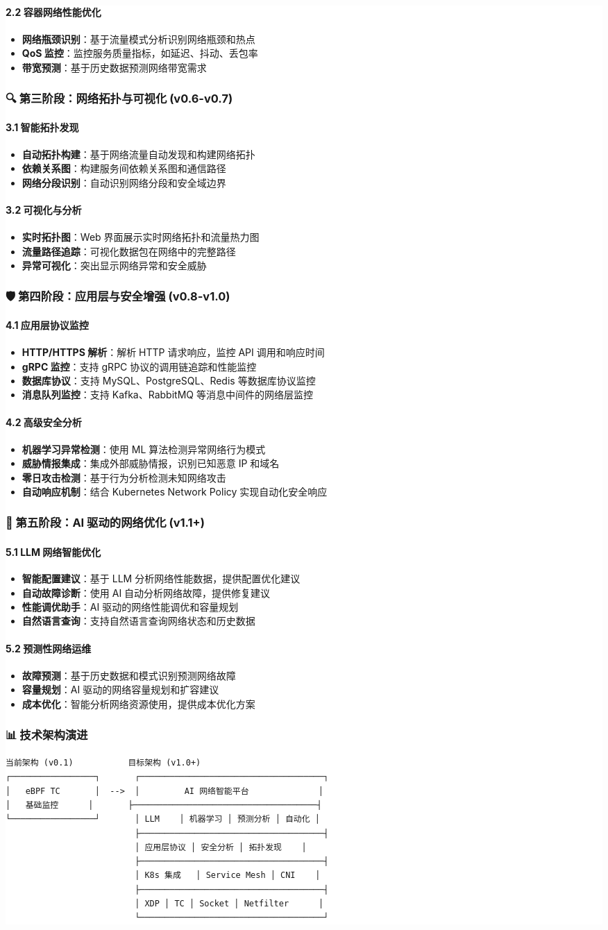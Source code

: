 #### 2.2 容器网络性能优化
- **网络瓶颈识别**：基于流量模式分析识别网络瓶颈和热点
- **QoS 监控**：监控服务质量指标，如延迟、抖动、丢包率
- **带宽预测**：基于历史数据预测网络带宽需求

### 🔍 第三阶段：网络拓扑与可视化 (v0.6-v0.7)

#### 3.1 智能拓扑发现
- **自动拓扑构建**：基于网络流量自动发现和构建网络拓扑
- **依赖关系图**：构建服务间依赖关系图和通信路径
- **网络分段识别**：自动识别网络分段和安全域边界

#### 3.2 可视化与分析
- **实时拓扑图**：Web 界面展示实时网络拓扑和流量热力图
- **流量路径追踪**：可视化数据包在网络中的完整路径
- **异常可视化**：突出显示网络异常和安全威胁

### 🛡️ 第四阶段：应用层与安全增强 (v0.8-v1.0)

#### 4.1 应用层协议监控
- **HTTP/HTTPS 解析**：解析 HTTP 请求响应，监控 API 调用和响应时间
- **gRPC 监控**：支持 gRPC 协议的调用链追踪和性能监控
- **数据库协议**：支持 MySQL、PostgreSQL、Redis 等数据库协议监控
- **消息队列监控**：支持 Kafka、RabbitMQ 等消息中间件的网络层监控

#### 4.2 高级安全分析
- **机器学习异常检测**：使用 ML 算法检测异常网络行为模式
- **威胁情报集成**：集成外部威胁情报，识别已知恶意 IP 和域名
- **零日攻击检测**：基于行为分析检测未知网络攻击
- **自动响应机制**：结合 Kubernetes Network Policy 实现自动化安全响应

### 🤖 第五阶段：AI 驱动的网络优化 (v1.1+)

#### 5.1 LLM 网络智能优化
- **智能配置建议**：基于 LLM 分析网络性能数据，提供配置优化建议
- **自动故障诊断**：使用 AI 自动分析网络故障，提供修复建议
- **性能调优助手**：AI 驱动的网络性能调优和容量规划
- **自然语言查询**：支持自然语言查询网络状态和历史数据

#### 5.2 预测性网络运维
- **故障预测**：基于历史数据和模式识别预测网络故障
- **容量规划**：AI 驱动的网络容量规划和扩容建议
- **成本优化**：智能分析网络资源使用，提供成本优化方案

### 📊 技术架构演进

```
当前架构 (v0.1)           目标架构 (v1.0+)
┌─────────────────┐       ┌─────────────────────────────────────┐
│   eBPF TC       │  -->  │         AI 网络智能平台              │
│   基础监控      │       ├─────────────────────────────────────┤
└─────────────────┘       │ LLM    │ 机器学习 │ 预测分析 │ 自动化 │
                          ├─────────────────────────────────────┤
                          │ 应用层协议 │ 安全分析 │ 拓扑发现    │
                          ├─────────────────────────────────────┤
                          │ K8s 集成   │ Service Mesh │ CNI    │
                          ├─────────────────────────────────────┤
                          │ XDP │ TC │ Socket │ Netfilter      │
                          └─────────────────────────────────────┘
```
